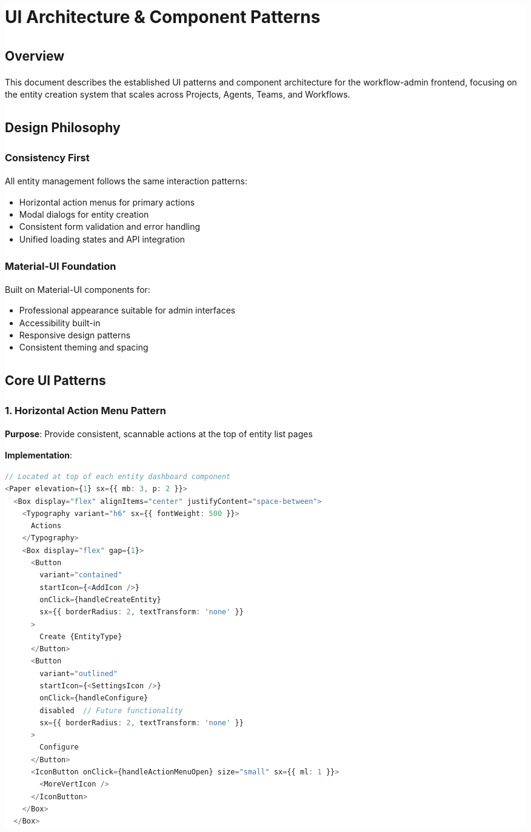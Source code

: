 # UI Architecture & Component Patterns

## Overview
This document describes the established UI patterns and component architecture for the workflow-admin frontend, focusing on the entity creation system that scales across Projects, Agents, Teams, and Workflows.

## Design Philosophy

### Consistency First
All entity management follows the same interaction patterns:
- Horizontal action menus for primary actions
- Modal dialogs for entity creation
- Consistent form validation and error handling
- Unified loading states and API integration

### Material-UI Foundation
Built on Material-UI components for:
- Professional appearance suitable for admin interfaces  
- Accessibility built-in
- Responsive design patterns
- Consistent theming and spacing

## Core UI Patterns

### 1. Horizontal Action Menu Pattern

**Purpose**: Provide consistent, scannable actions at the top of entity list pages

**Implementation**:
```typescript
// Located at top of each entity dashboard component
<Paper elevation={1} sx={{ mb: 3, p: 2 }}>
  <Box display="flex" alignItems="center" justifyContent="space-between">
    <Typography variant="h6" sx={{ fontWeight: 500 }}>
      Actions
    </Typography>
    <Box display="flex" gap={1}>
      <Button
        variant="contained"
        startIcon={<AddIcon />}
        onClick={handleCreateEntity}
        sx={{ borderRadius: 2, textTransform: 'none' }}
      >
        Create {EntityType}
      </Button>
      <Button
        variant="outlined"
        startIcon={<SettingsIcon />}
        onClick={handleConfigure}
        disabled  // Future functionality
        sx={{ borderRadius: 2, textTransform: 'none' }}
      >
        Configure
      </Button>
      <IconButton onClick={handleActionMenuOpen} size="small" sx={{ ml: 1 }}>
        <MoreVertIcon />
      </IconButton>
    </Box>
  </Box>
```